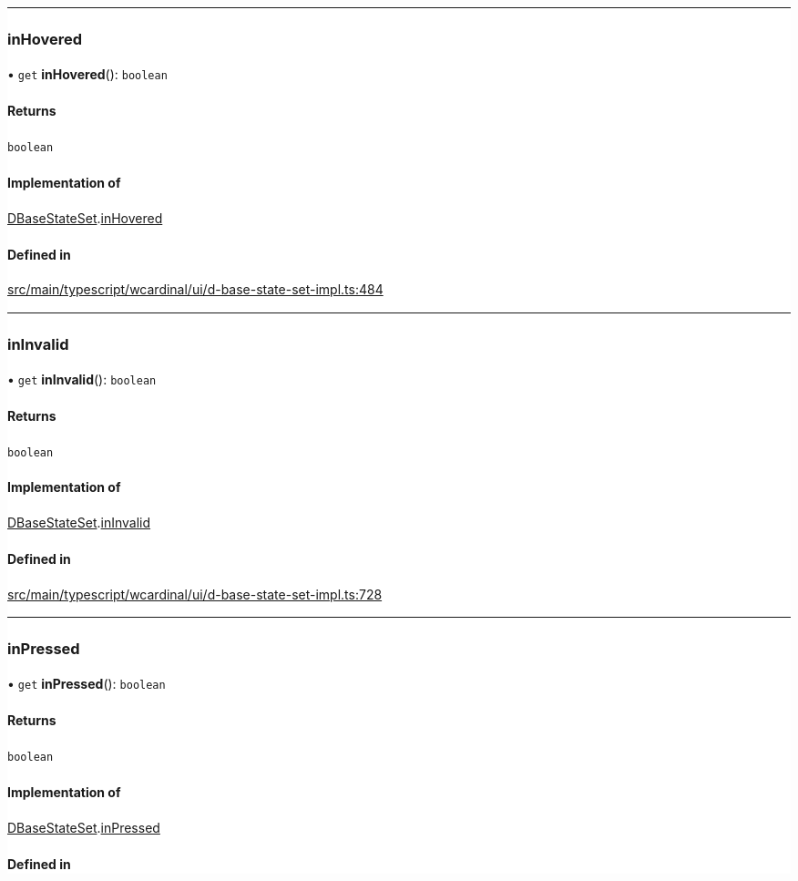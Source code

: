 ___

### inHovered

• `get` **inHovered**(): `boolean`

#### Returns

`boolean`

#### Implementation of

[DBaseStateSet](../interfaces/DBaseStateSet.md).[inHovered](../interfaces/DBaseStateSet.md#inhovered)

#### Defined in

[src/main/typescript/wcardinal/ui/d-base-state-set-impl.ts:484](https://github.com/winter-cardinal/winter-cardinal-ui/blob/v0.407.0/src/main/typescript/wcardinal/ui/d-base-state-set-impl.ts#L484)

___

### inInvalid

• `get` **inInvalid**(): `boolean`

#### Returns

`boolean`

#### Implementation of

[DBaseStateSet](../interfaces/DBaseStateSet.md).[inInvalid](../interfaces/DBaseStateSet.md#ininvalid)

#### Defined in

[src/main/typescript/wcardinal/ui/d-base-state-set-impl.ts:728](https://github.com/winter-cardinal/winter-cardinal-ui/blob/v0.407.0/src/main/typescript/wcardinal/ui/d-base-state-set-impl.ts#L728)

___

### inPressed

• `get` **inPressed**(): `boolean`

#### Returns

`boolean`

#### Implementation of

[DBaseStateSet](../interfaces/DBaseStateSet.md).[inPressed](../interfaces/DBaseStateSet.md#inpressed)

#### Defined in
